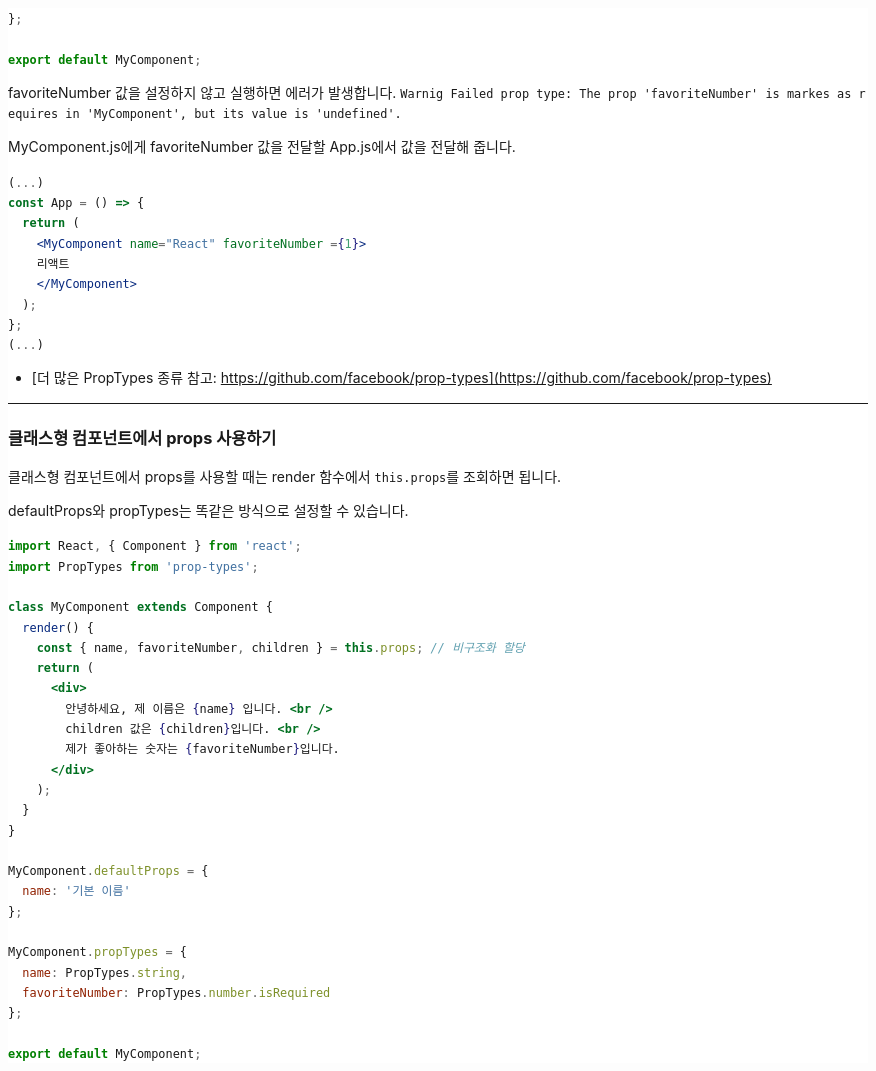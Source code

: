 ```jsx isRequired 사용
};

export default MyComponent;
```

favoriteNumber 값을 설정하지 않고 실행하면 에러가 발생합니다.
`Warnig Failed prop type: The prop 'favoriteNumber' is markes as requires in 'MyComponent', but its value is 'undefined'.`

MyComponent.js에게 favoriteNumber 값을 전달할 App.js에서 값을 전달해 줍니다.

```jsx App.js
(...)
const App = () => {
  return (
    <MyComponent name="React" favoriteNumber ={1}>
    리액트
    </MyComponent>
  );
};
(...)
```

* [더 많은 PropTypes 종류 참고: https://github.com/facebook/prop-types](https://github.com/facebook/prop-types)

------
### 클래스형 컴포넌트에서 props 사용하기

클래스형 컴포넌트에서 props를 사용할 때는 render 함수에서 `this.props`를 조회하면 됩니다.

defaultProps와 propTypes는 똑같은 방식으로 설정할 수 있습니다.

```jsx MyComponent 클래스형 컴포넌트로 변환
import React, { Component } from 'react';
import PropTypes from 'prop-types';

class MyComponent extends Component {
  render() {
    const { name, favoriteNumber, children } = this.props; // 비구조화 할당
    return (
      <div>
        안녕하세요, 제 이름은 {name} 입니다. <br />
        children 값은 {children}입니다. <br />
        제가 좋아하는 숫자는 {favoriteNumber}입니다.
      </div>
    );
  }
}

MyComponent.defaultProps = {
  name: '기본 이름'
};

MyComponent.propTypes = {
  name: PropTypes.string,
  favoriteNumber: PropTypes.number.isRequired
};

export default MyComponent;
```
